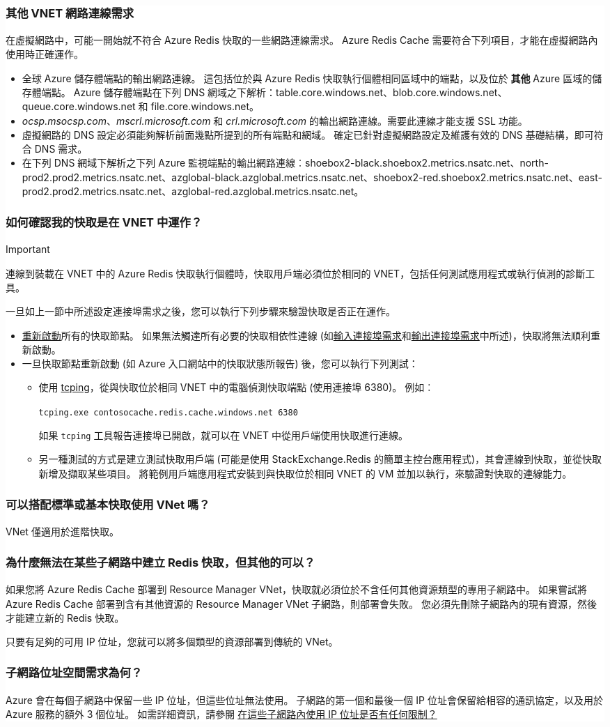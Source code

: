 ### <a name="additional-vnet-network-connectivity-requirements"></a>其他 VNET 網路連線需求

在虛擬網路中，可能一開始就不符合 Azure Redis 快取的一些網路連線需求。 Azure Redis Cache 需要符合下列項目，才能在虛擬網路內使用時正確運作。

* 全球 Azure 儲存體端點的輸出網路連線。 這包括位於與 Azure Redis 快取執行個體相同區域中的端點，以及位於 **其他** Azure 區域的儲存體端點。 Azure 儲存體端點在下列 DNS 網域之下解析：table.core.windows.net、blob.core.windows.net、queue.core.windows.net 和 file.core.windows.net。 
* *ocsp.msocsp.com*、*mscrl.microsoft.com* 和 *crl.microsoft.com* 的輸出網路連線。需要此連線才能支援 SSL 功能。
* 虛擬網路的 DNS 設定必須能夠解析前面幾點所提到的所有端點和網域。 確定已針對虛擬網路設定及維護有效的 DNS 基礎結構，即可符合 DNS 需求。
* 在下列 DNS 網域下解析之下列 Azure 監視端點的輸出網路連線︰shoebox2-black.shoebox2.metrics.nsatc.net、north-prod2.prod2.metrics.nsatc.net、azglobal-black.azglobal.metrics.nsatc.net、shoebox2-red.shoebox2.metrics.nsatc.net、east-prod2.prod2.metrics.nsatc.net、azglobal-red.azglobal.metrics.nsatc.net。

### <a name="how-can-i-verify-that-my-cache-is-working-in-a-vnet"></a>如何確認我的快取是在 VNET 中運作？

>[!IMPORTANT]
>連線到裝載在 VNET 中的 Azure Redis 快取執行個體時，快取用戶端必須位於相同的 VNET，包括任何測試應用程式或執行偵測的診斷工具。
>
>

一旦如上一節中所述設定連接埠需求之後，您可以執行下列步驟來驗證快取是否正在運作。

- [重新啟動](cache-administration.md#reboot)所有的快取節點。 如果無法觸達所有必要的快取相依性連線 (如[輸入連接埠需求](cache-how-to-premium-vnet.md#inbound-port-requirements)和[輸出連接埠需求](cache-how-to-premium-vnet.md#outbound-port-requirements)中所述)，快取將無法順利重新啟動。
- 一旦快取節點重新啟動 (如 Azure 入口網站中的快取狀態所報告) 後，您可以執行下列測試：
  - 使用 [tcping](https://www.elifulkerson.com/projects/tcping.php)，從與快取位於相同 VNET 中的電腦偵測快取端點 (使用連接埠 6380)。 例如︰
    
    `tcping.exe contosocache.redis.cache.windows.net 6380`
    
    如果 `tcping` 工具報告連接埠已開啟，就可以在 VNET 中從用戶端使用快取進行連線。

  - 另一種測試的方式是建立測試快取用戶端 (可能是使用 StackExchange.Redis 的簡單主控台應用程式)，其會連線到快取，並從快取新增及擷取某些項目。 將範例用戶端應用程式安裝到與快取位於相同 VNET 的 VM 並加以執行，來驗證對快取的連線能力。


### <a name="can-i-use-vnets-with-a-standard-or-basic-cache"></a>可以搭配標準或基本快取使用 VNet 嗎？
VNet 僅適用於進階快取。

### <a name="why-does-creating-a-redis-cache-fail-in-some-subnets-but-not-others"></a>為什麼無法在某些子網路中建立 Redis 快取，但其他的可以？
如果您將 Azure Redis Cache 部署到 Resource Manager VNet，快取就必須位於不含任何其他資源類型的專用子網路中。 如果嘗試將 Azure Redis Cache 部署到含有其他資源的 Resource Manager VNet 子網路，則部署會失敗。 您必須先刪除子網路內的現有資源，然後才能建立新的 Redis 快取。

只要有足夠的可用 IP 位址，您就可以將多個類型的資源部署到傳統的 VNet。

### <a name="what-are-the-subnet-address-space-requirements"></a>子網路位址空間需求為何？
Azure 會在每個子網路中保留一些 IP 位址，但這些位址無法使用。 子網路的第一個和最後一個 IP 位址會保留給相容的通訊協定，以及用於 Azure 服務的額外 3 個位址。 如需詳細資訊，請參閱 [在這些子網路內使用 IP 位址是否有任何限制？](../virtual-network/virtual-networks-faq.md#are-there-any-restrictions-on-using-ip-addresses-within-these-subnets)


[redis-cache-vnet]: ./media/cache-how-to-premium-vnet/redis-cache-vnet.png
[redis-cache-vnet-ip]: ./media/cache-how-to-premium-vnet/redis-cache-vnet-ip.png
[redis-cache-vnet-info]: ./media/cache-how-to-premium-vnet/redis-cache-vnet-info.png